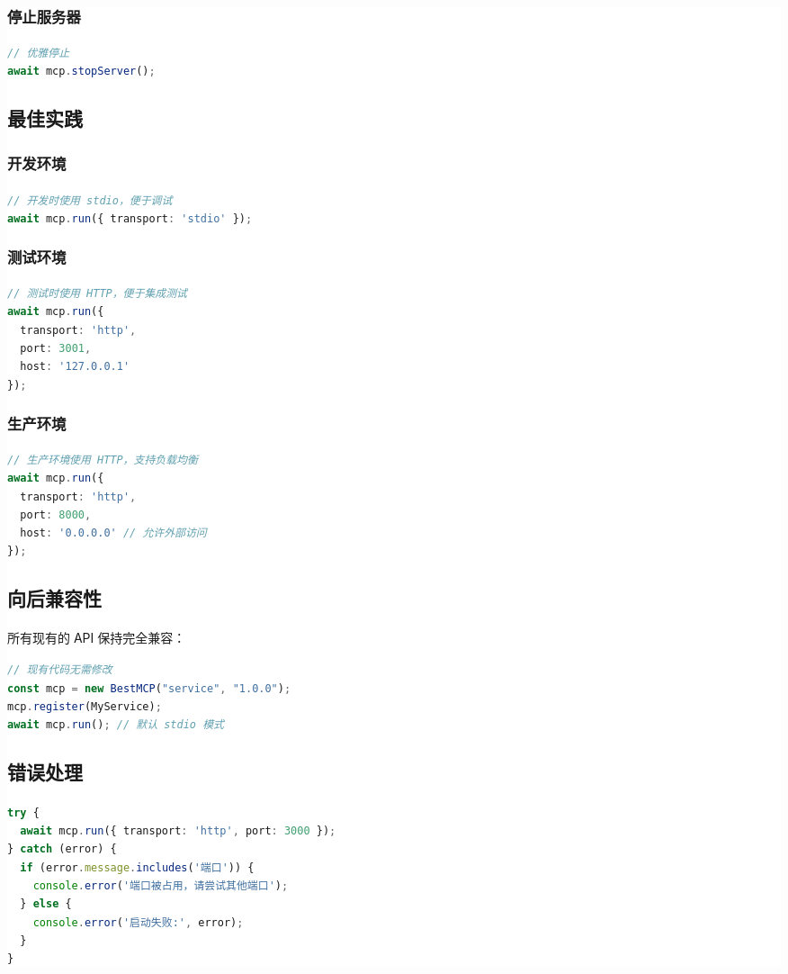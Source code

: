 ### 停止服务器

```typescript
// 优雅停止
await mcp.stopServer();
```

## 最佳实践

### 开发环境

```typescript
// 开发时使用 stdio，便于调试
await mcp.run({ transport: 'stdio' });
```

### 测试环境

```typescript
// 测试时使用 HTTP，便于集成测试
await mcp.run({
  transport: 'http',
  port: 3001,
  host: '127.0.0.1'
});
```

### 生产环境

```typescript
// 生产环境使用 HTTP，支持负载均衡
await mcp.run({
  transport: 'http',
  port: 8000,
  host: '0.0.0.0' // 允许外部访问
});
```

## 向后兼容性

所有现有的 API 保持完全兼容：

```typescript
// 现有代码无需修改
const mcp = new BestMCP("service", "1.0.0");
mcp.register(MyService);
await mcp.run(); // 默认 stdio 模式
```

## 错误处理

```typescript
try {
  await mcp.run({ transport: 'http', port: 3000 });
} catch (error) {
  if (error.message.includes('端口')) {
    console.error('端口被占用，请尝试其他端口');
  } else {
    console.error('启动失败:', error);
  }
}
```
